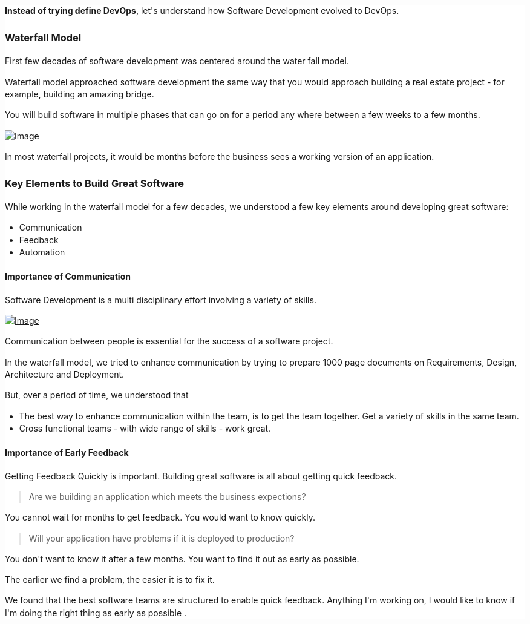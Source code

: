 
**Instead of trying define DevOps**, let's understand how Software Development evolved to DevOps.

### Waterfall Model

First few decades of software development was centered around the water fall model. 

Waterfall model approached software development the same way that you would approach building a real estate project - for example, building an amazing bridge. 

You will build software in multiple phases that can go on for a period any where between a few weeks to a few months. 

[![Image](https://www.springboottutorial.com/images/devops-01-waterfall.png "Waterfall Model")](https://links.in28minutes.com/DevOps-SBT)

In most waterfall projects, it would be months before the business sees a working version of an application. 

### Key Elements to Build Great Software

While working in the waterfall model for a few decades, we understood a few key elements around developing great software:
- Communication
- Feedback
- Automation

#### Importance of Communication

Software Development is a multi disciplinary effort involving a variety of skills. 

[![Image](https://www.springboottutorial.com/images/devops-06-teams.png "DevOps Teams")](https://links.in28minutes.com/DevOps-SBT)

Communication between people is essential for the success of a software project. 

In the waterfall model, we tried to enhance communication by trying to prepare 1000 page documents on Requirements, Design, Architecture and Deployment. 

But, over a period of time, we understood that 
- The best way to enhance communication within the team, is to get the team together. Get a variety of skills in the same team. 
- Cross functional teams - with wide range of skills - work great.

#### Importance of Early Feedback

Getting Feedback Quickly is important. Building great software is all about getting quick feedback.

> Are we building an application which meets the business expections? 

You cannot wait for months to get feedback. You would want to know quickly. 

> Will your application have problems if it is deployed to production? 

You don't want to know it after a few months. You want to find it out as early as possible.

The earlier we find a problem, the easier it is to fix it.

We found that the best software teams are structured to enable quick feedback. Anything I'm working on, I would like to know if I'm doing the right thing as early as possible . 
